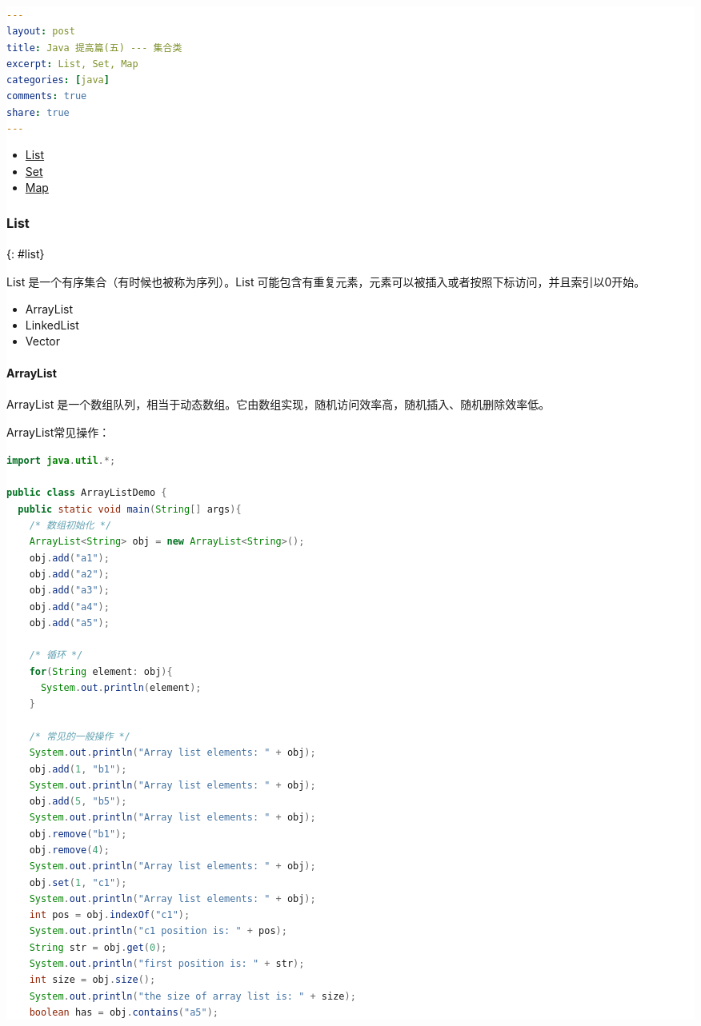 ```yaml
---
layout: post
title: Java 提高篇(五) --- 集合类
excerpt: List, Set, Map
categories: [java]
comments: true
share: true
---
```


* [List](#list)
* [Set](#set)
* [Map](#map)

### List
{: #list}

List 是一个有序集合（有时候也被称为序列）。List 可能包含有重复元素，元素可以被插入或者按照下标访问，并且索引以0开始。

* ArrayList
* LinkedList
* Vector

#### ArrayList

ArrayList 是一个数组队列，相当于动态数组。它由数组实现，随机访问效率高，随机插入、随机删除效率低。

ArrayList常见操作：

```java
import java.util.*;

public class ArrayListDemo {
  public static void main(String[] args){
    /* 数组初始化 */
    ArrayList<String> obj = new ArrayList<String>();
    obj.add("a1");
    obj.add("a2");
    obj.add("a3");
    obj.add("a4");
    obj.add("a5");

    /* 循环 */
    for(String element: obj){
      System.out.println(element);
    }

    /* 常见的一般操作 */
    System.out.println("Array list elements: " + obj);
    obj.add(1, "b1");
    System.out.println("Array list elements: " + obj);
    obj.add(5, "b5");
    System.out.println("Array list elements: " + obj);
    obj.remove("b1");
    obj.remove(4);
    System.out.println("Array list elements: " + obj);
    obj.set(1, "c1");
    System.out.println("Array list elements: " + obj);
    int pos = obj.indexOf("c1");
    System.out.println("c1 position is: " + pos);
    String str = obj.get(0);
    System.out.println("first position is: " + str);
    int size = obj.size();
    System.out.println("the size of array list is: " + size);
    boolean has = obj.contains("a5");
```